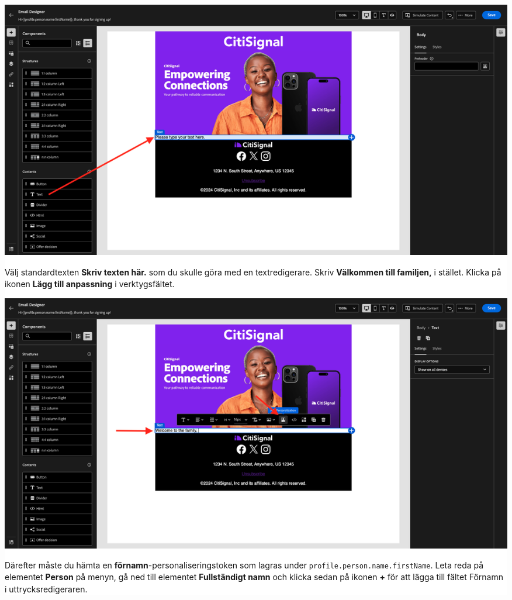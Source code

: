 ![Journey Optimizer](./images/msg33.png)

Välj standardtexten **Skriv texten här.** som du skulle göra med en textredigerare. Skriv **Välkommen till familjen,** i stället. Klicka på ikonen **Lägg till anpassning** i verktygsfältet.

![Journey Optimizer](./images/msg34.png)

Därefter måste du hämta en **förnamn**-personaliseringstoken som lagras under `profile.person.name.firstName`. Leta reda på elementet **Person** på menyn, gå ned till elementet **Fullständigt namn** och klicka sedan på ikonen **+** för att lägga till fältet Förnamn i uttrycksredigeraren.

